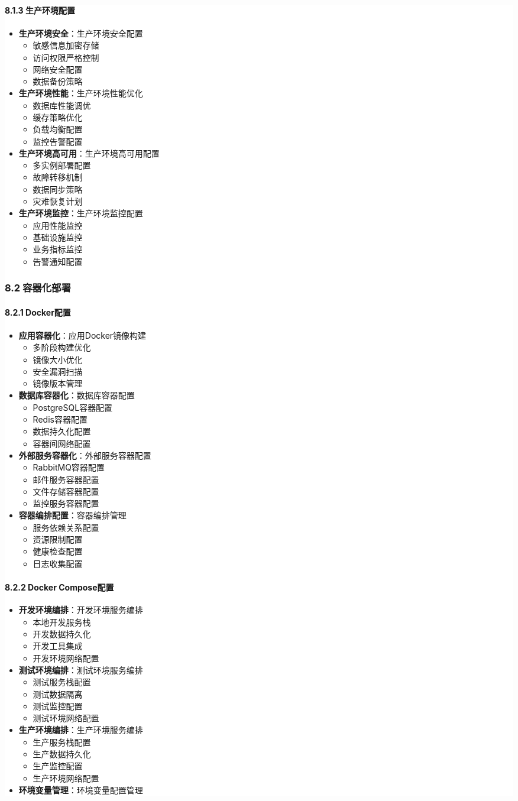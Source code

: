#### 8.1.3 生产环境配置
- **生产环境安全**：生产环境安全配置
  - 敏感信息加密存储
  - 访问权限严格控制
  - 网络安全配置
  - 数据备份策略
- **生产环境性能**：生产环境性能优化
  - 数据库性能调优
  - 缓存策略优化
  - 负载均衡配置
  - 监控告警配置
- **生产环境高可用**：生产环境高可用配置
  - 多实例部署配置
  - 故障转移机制
  - 数据同步策略
  - 灾难恢复计划
- **生产环境监控**：生产环境监控配置
  - 应用性能监控
  - 基础设施监控
  - 业务指标监控
  - 告警通知配置

### 8.2 容器化部署

#### 8.2.1 Docker配置
- **应用容器化**：应用Docker镜像构建
  - 多阶段构建优化
  - 镜像大小优化
  - 安全漏洞扫描
  - 镜像版本管理
- **数据库容器化**：数据库容器配置
  - PostgreSQL容器配置
  - Redis容器配置
  - 数据持久化配置
  - 容器间网络配置
- **外部服务容器化**：外部服务容器配置
  - RabbitMQ容器配置
  - 邮件服务容器配置
  - 文件存储容器配置
  - 监控服务容器配置
- **容器编排配置**：容器编排管理
  - 服务依赖关系配置
  - 资源限制配置
  - 健康检查配置
  - 日志收集配置

#### 8.2.2 Docker Compose配置
- **开发环境编排**：开发环境服务编排
  - 本地开发服务栈
  - 开发数据持久化
  - 开发工具集成
  - 开发环境网络配置
- **测试环境编排**：测试环境服务编排
  - 测试服务栈配置
  - 测试数据隔离
  - 测试监控配置
  - 测试环境网络配置
- **生产环境编排**：生产环境服务编排
  - 生产服务栈配置
  - 生产数据持久化
  - 生产监控配置
  - 生产环境网络配置
- **环境变量管理**：环境变量配置管理